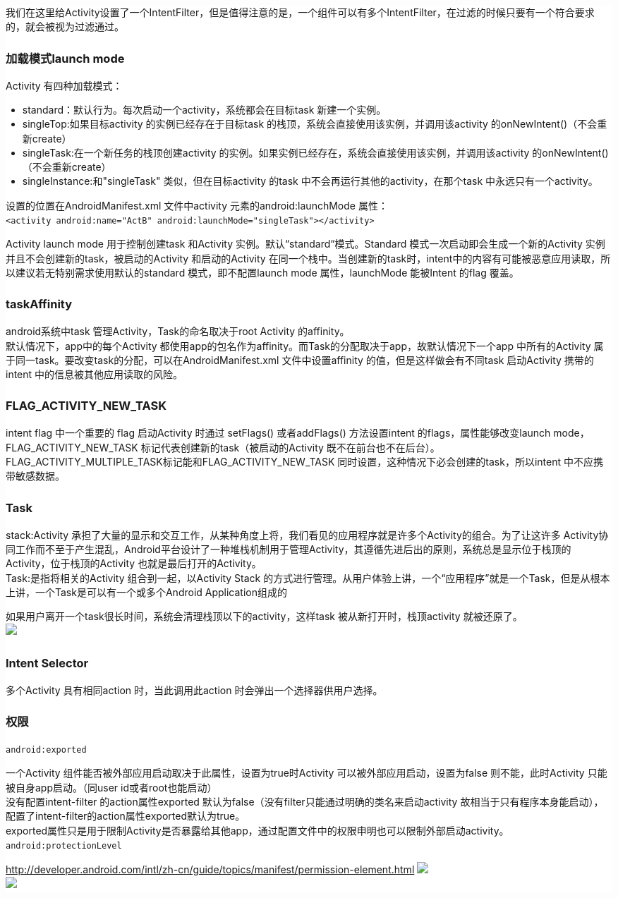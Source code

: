 ``` xml
```
我们在这里给Activity设置了一个IntentFilter，但是值得注意的是，一个组件可以有多个IntentFilter，在过滤的时候只要有一个符合要求的，就会被视为过滤通过。  

### 加载模式launch mode
Activity 有四种加载模式：

* standard：默认行为。每次启动一个activity，系统都会在目标task 新建一个实例。
* singleTop:如果目标activity 的实例已经存在于目标task 的栈顶，系统会直接使用该实例，并调用该activity 的onNewIntent()（不会重新create）
* singleTask:在一个新任务的栈顶创建activity 的实例。如果实例已经存在，系统会直接使用该实例，并调用该activity 的onNewIntent()（不会重新create）
* singleInstance:和"singleTask" 类似，但在目标activity 的task 中不会再运行其他的activity，在那个task 中永远只有一个activity。

设置的位置在AndroidManifest.xml 文件中activity 元素的android:launchMode 属性：  
`<activity android:name="ActB" android:launchMode="singleTask"></activity>`

Activity launch mode 用于控制创建task 和Activity 实例。默认“standard“模式。Standard 模式一次启动即会生成一个新的Activity 实例并且不会创建新的task，被启动的Activity 和启动的Activity 在同一个栈中。当创建新的task时，intent中的内容有可能被恶意应用读取，所以建议若无特别需求使用默认的standard 模式，即不配置launch mode 属性，launchMode 能被Intent 的flag 覆盖。  

### taskAffinity
android系统中task 管理Activity，Task的命名取决于root Activity 的affinity。  
默认情况下，app中的每个Activity 都使用app的包名作为affinity。而Task的分配取决于app，故默认情况下一个app 中所有的Activity 属于同一task。要改变task的分配，可以在AndroidManifest.xml 文件中设置affinity 的值，但是这样做会有不同task 启动Activity 携带的intent 中的信息被其他应用读取的风险。

### FLAG_ACTIVITY_NEW_TASK
intent flag 中一个重要的 flag
启动Activity 时通过 setFlags() 或者addFlags() 方法设置intent 的flags，属性能够改变launch mode，FLAG_ACTIVITY_NEW_TASK 标记代表创建新的task（被启动的Activity 既不在前台也不在后台）。  
FLAG_ACTIVITY_MULTIPLE_TASK标记能和FLAG_ACTIVITY_NEW_TASK 同时设置，这种情况下必会创建的task，所以intent 中不应携带敏感数据。
### Task
stack:Activity 承担了大量的显示和交互工作，从某种角度上将，我们看见的应用程序就是许多个Activity的组合。为了让这许多 Activity协同工作而不至于产生混乱，Android平台设计了一种堆栈机制用于管理Activity，其遵循先进后出的原则，系统总是显示位于栈顶的Activity，位于栈顶的Activity 也就是最后打开的Activity。  
Task:是指将相关的Activity 组合到一起，以Activity Stack 的方式进行管理。从用户体验上讲，一个“应用程序”就是一个Task，但是从根本上讲，一个Task是可以有一个或多个Android Application组成的

如果用户离开一个task很长时间，系统会清理栈顶以下的activity，这样task 被从新打开时，栈顶activity 就被还原了。  
![](../pictures/androidac2.jpg)  


### Intent Selector
多个Activity 具有相同action 时，当此调用此action 时会弹出一个选择器供用户选择。
### 权限
`android:exported`

一个Activity 组件能否被外部应用启动取决于此属性，设置为true时Activity 可以被外部应用启动，设置为false 则不能，此时Activity 只能被自身app启动。（同user id或者root也能启动）  
没有配置intent-filter 的action属性exported 默认为false（没有filter只能通过明确的类名来启动activity 故相当于只有程序本身能启动），配置了intent-filter的action属性exported默认为true。  
exported属性只是用于限制Activity是否暴露给其他app，通过配置文件中的权限申明也可以限制外部启动activity。  
`android:protectionLevel`

http://developer.android.com/intl/zh-cn/guide/topics/manifest/permission-element.html
![](../pictures/androidac3.jpg)    
![](../pictures/androidac4.jpg)    
